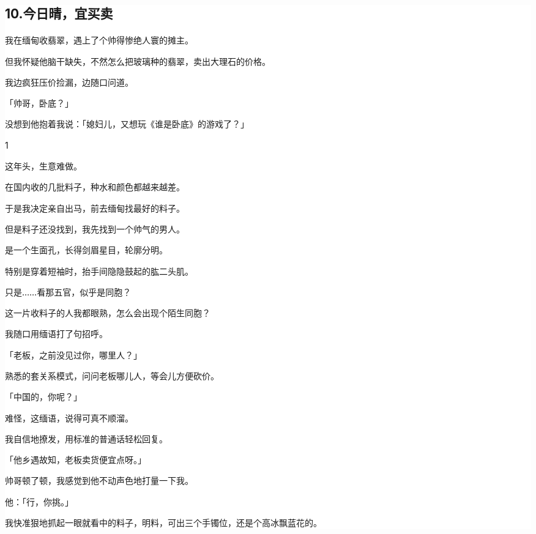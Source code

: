 ## 10.今日晴，宜买卖
我在缅甸收翡翠，遇上了个帅得惨绝人寰的摊主。


但我怀疑他脑干缺失，不然怎么把玻璃种的翡翠，卖出大理石的价格。


我边疯狂压价捡漏，边随口问道。


「帅哥，卧底？」


没想到他抱着我说：「媳妇儿，又想玩《谁是卧底》的游戏了？」


1


这年头，生意难做。


在国内收的几批料子，种水和颜色都越来越差。


于是我决定亲自出马，前去缅甸找最好的料子。


但是料子还没找到，我先找到一个帅气的男人。


是一个生面孔，长得剑眉星目，轮廓分明。


特别是穿着短袖时，抬手间隐隐鼓起的肱二头肌。


只是……看那五官，似乎是同胞？


这一片收料子的人我都眼熟，怎么会出现个陌生同胞？


我随口用缅语打了句招呼。


「老板，之前没见过你，哪里人？」


熟悉的套关系模式，问问老板哪儿人，等会儿方便砍价。


「中国的，你呢？」


难怪，这缅语，说得可真不顺溜。


我自信地撩发，用标准的普通话轻松回复。


「他乡遇故知，老板卖货便宜点呀。」


帅哥顿了顿，我感觉到他不动声色地打量一下我。


他：「行，你挑。」


我快准狠地抓起一眼就看中的料子，明料，可出三个手镯位，还是个高冰飘蓝花的。
